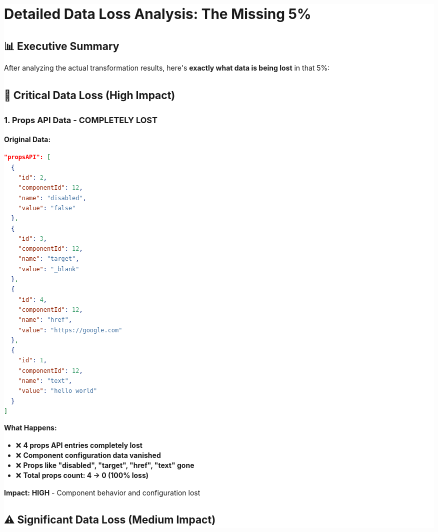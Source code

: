 # Detailed Data Loss Analysis: The Missing 5%

## 📊 **Executive Summary**

After analyzing the actual transformation results, here's **exactly what data is being lost** in that 5%:

## 🚨 **Critical Data Loss (High Impact)**

### **1. Props API Data - COMPLETELY LOST**
**Original Data:**
```json
"propsAPI": [
  {
    "id": 2,
    "componentId": 12,
    "name": "disabled",
    "value": "false"
  },
  {
    "id": 3,
    "componentId": 12,
    "name": "target", 
    "value": "_blank"
  },
  {
    "id": 4,
    "componentId": 12,
    "name": "href",
    "value": "https://google.com"
  },
  {
    "id": 1,
    "componentId": 12,
    "name": "text",
    "value": "hello world"
  }
]
```

**What Happens:**
- ❌ **4 props API entries completely lost**
- ❌ **Component configuration data vanished**
- ❌ **Props like "disabled", "target", "href", "text" gone**
- ❌ **Total props count: 4 → 0 (100% loss)**

**Impact:** **HIGH** - Component behavior and configuration lost

## ⚠️ **Significant Data Loss (Medium Impact)**

